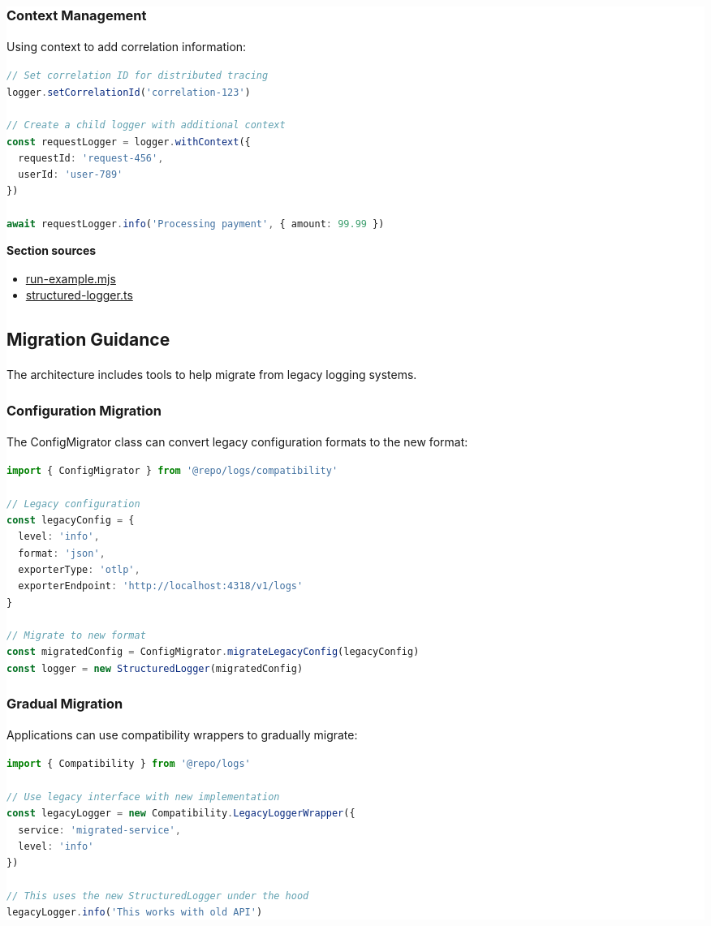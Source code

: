 ```typescript
```

### Context Management

Using context to add correlation information:

```typescript
// Set correlation ID for distributed tracing
logger.setCorrelationId('correlation-123')

// Create a child logger with additional context
const requestLogger = logger.withContext({
  requestId: 'request-456',
  userId: 'user-789'
})

await requestLogger.info('Processing payment', { amount: 99.99 })
```

**Section sources**
- [run-example.mjs](file://packages/logs/examples/run-example.mjs)
- [structured-logger.ts](file://packages/logs/src/core/structured-logger.ts)

## Migration Guidance

The architecture includes tools to help migrate from legacy logging systems.

### Configuration Migration

The ConfigMigrator class can convert legacy configuration formats to the new format:

```typescript
import { ConfigMigrator } from '@repo/logs/compatibility'

// Legacy configuration
const legacyConfig = {
  level: 'info',
  format: 'json',
  exporterType: 'otlp',
  exporterEndpoint: 'http://localhost:4318/v1/logs'
}

// Migrate to new format
const migratedConfig = ConfigMigrator.migrateLegacyConfig(legacyConfig)
const logger = new StructuredLogger(migratedConfig)
```

### Gradual Migration

Applications can use compatibility wrappers to gradually migrate:

```typescript
import { Compatibility } from '@repo/logs'

// Use legacy interface with new implementation
const legacyLogger = new Compatibility.LegacyLoggerWrapper({
  service: 'migrated-service',
  level: 'info'
})

// This uses the new StructuredLogger under the hood
legacyLogger.info('This works with old API')
```

